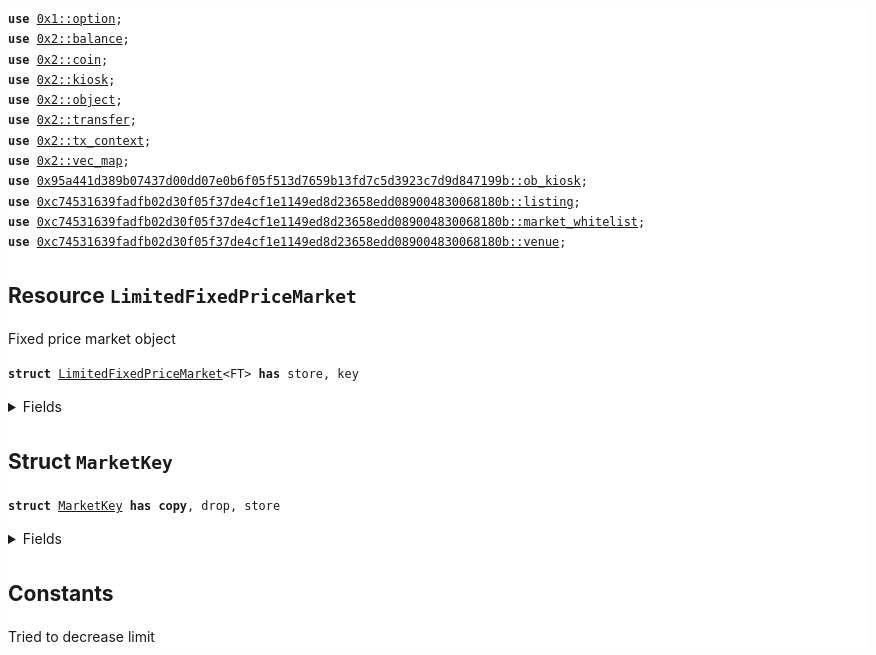 <pre><code><b>use</b> <a href="">0x1::option</a>;
<b>use</b> <a href="">0x2::balance</a>;
<b>use</b> <a href="">0x2::coin</a>;
<b>use</b> <a href="">0x2::kiosk</a>;
<b>use</b> <a href="">0x2::object</a>;
<b>use</b> <a href="">0x2::transfer</a>;
<b>use</b> <a href="">0x2::tx_context</a>;
<b>use</b> <a href="">0x2::vec_map</a>;
<b>use</b> <a href="">0x95a441d389b07437d00dd07e0b6f05f513d7659b13fd7c5d3923c7d9d847199b::ob_kiosk</a>;
<b>use</b> <a href="listing.md#0xc74531639fadfb02d30f05f37de4cf1e1149ed8d23658edd089004830068180b_listing">0xc74531639fadfb02d30f05f37de4cf1e1149ed8d23658edd089004830068180b::listing</a>;
<b>use</b> <a href="market_whitelist.md#0xc74531639fadfb02d30f05f37de4cf1e1149ed8d23658edd089004830068180b_market_whitelist">0xc74531639fadfb02d30f05f37de4cf1e1149ed8d23658edd089004830068180b::market_whitelist</a>;
<b>use</b> <a href="venue.md#0xc74531639fadfb02d30f05f37de4cf1e1149ed8d23658edd089004830068180b_venue">0xc74531639fadfb02d30f05f37de4cf1e1149ed8d23658edd089004830068180b::venue</a>;
</code></pre>

<a name="0xc74531639fadfb02d30f05f37de4cf1e1149ed8d23658edd089004830068180b_limited_fixed_price_LimitedFixedPriceMarket"></a>

## Resource `LimitedFixedPriceMarket`

Fixed price market object

<pre><code><b>struct</b> <a href="limited_fixed_price.md#0xc74531639fadfb02d30f05f37de4cf1e1149ed8d23658edd089004830068180b_limited_fixed_price_LimitedFixedPriceMarket">LimitedFixedPriceMarket</a>&lt;FT&gt; <b>has</b> store, key
</code></pre>

<details><summary>Fields</summary></details>

<a name="0xc74531639fadfb02d30f05f37de4cf1e1149ed8d23658edd089004830068180b_limited_fixed_price_MarketKey"></a>

## Struct `MarketKey`

<pre><code><b>struct</b> <a href="limited_fixed_price.md#0xc74531639fadfb02d30f05f37de4cf1e1149ed8d23658edd089004830068180b_limited_fixed_price_MarketKey">MarketKey</a> <b>has</b> <b>copy</b>, drop, store
</code></pre>

<details><summary>Fields</summary></details>

<a name="@Constants_0"></a>

## Constants

<a name="0xc74531639fadfb02d30f05f37de4cf1e1149ed8d23658edd089004830068180b_limited_fixed_price_EDECREASED_LIMIT"></a>

Tried to decrease limit
